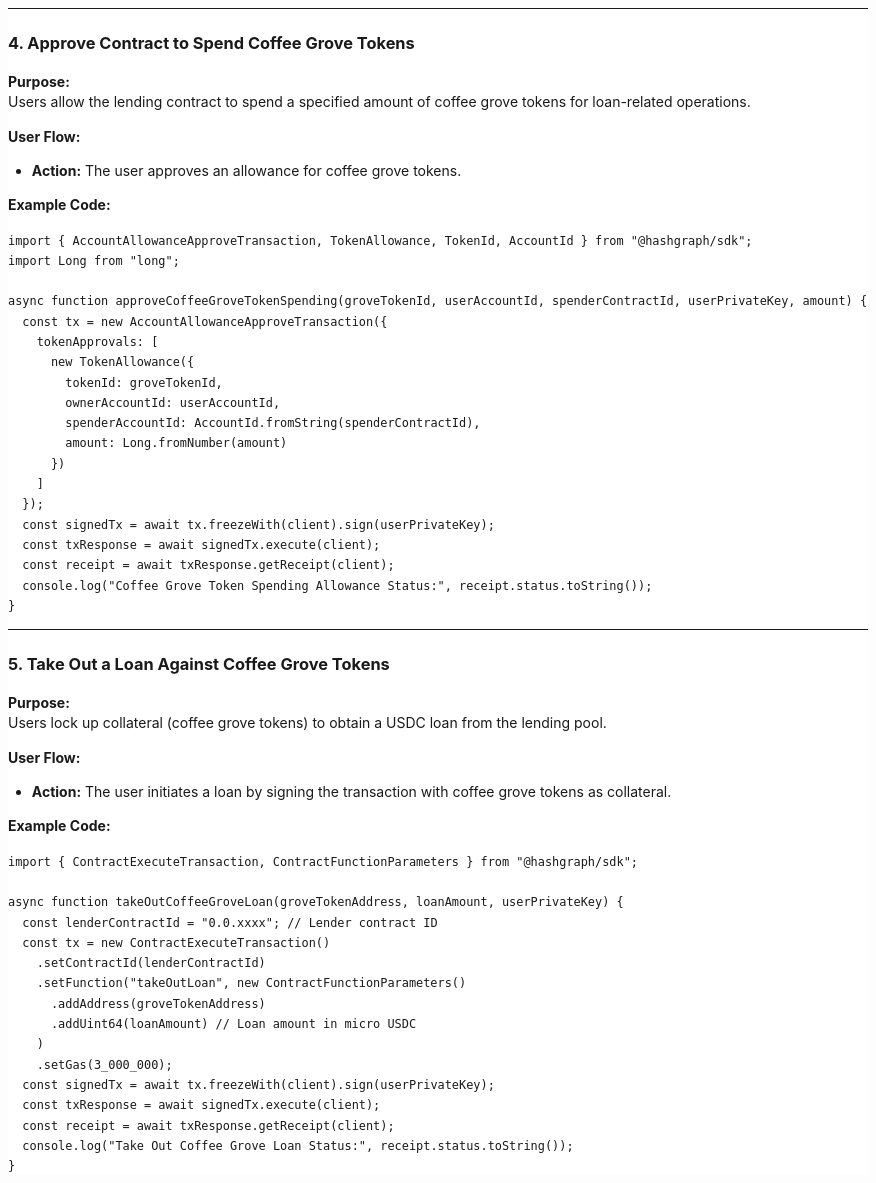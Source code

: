 
---

### 4. Approve Contract to Spend Coffee Grove Tokens

**Purpose:**  
Users allow the lending contract to spend a specified amount of coffee grove tokens for loan-related operations.

**User Flow:**  
- **Action:** The user approves an allowance for coffee grove tokens.

**Example Code:**

```
import { AccountAllowanceApproveTransaction, TokenAllowance, TokenId, AccountId } from "@hashgraph/sdk";
import Long from "long";

async function approveCoffeeGroveTokenSpending(groveTokenId, userAccountId, spenderContractId, userPrivateKey, amount) {
  const tx = new AccountAllowanceApproveTransaction({
    tokenApprovals: [
      new TokenAllowance({
        tokenId: groveTokenId,
        ownerAccountId: userAccountId,
        spenderAccountId: AccountId.fromString(spenderContractId),
        amount: Long.fromNumber(amount)
      })
    ]
  });
  const signedTx = await tx.freezeWith(client).sign(userPrivateKey);
  const txResponse = await signedTx.execute(client);
  const receipt = await txResponse.getReceipt(client);
  console.log("Coffee Grove Token Spending Allowance Status:", receipt.status.toString());
}
```

---

### 5. Take Out a Loan Against Coffee Grove Tokens

**Purpose:**  
Users lock up collateral (coffee grove tokens) to obtain a USDC loan from the lending pool.

**User Flow:**  
- **Action:** The user initiates a loan by signing the transaction with coffee grove tokens as collateral.

**Example Code:**

```
import { ContractExecuteTransaction, ContractFunctionParameters } from "@hashgraph/sdk";

async function takeOutCoffeeGroveLoan(groveTokenAddress, loanAmount, userPrivateKey) {
  const lenderContractId = "0.0.xxxx"; // Lender contract ID
  const tx = new ContractExecuteTransaction()
    .setContractId(lenderContractId)
    .setFunction("takeOutLoan", new ContractFunctionParameters()
      .addAddress(groveTokenAddress)
      .addUint64(loanAmount) // Loan amount in micro USDC
    )
    .setGas(3_000_000);
  const signedTx = await tx.freezeWith(client).sign(userPrivateKey);
  const txResponse = await signedTx.execute(client);
  const receipt = await txResponse.getReceipt(client);
  console.log("Take Out Coffee Grove Loan Status:", receipt.status.toString());
}
```